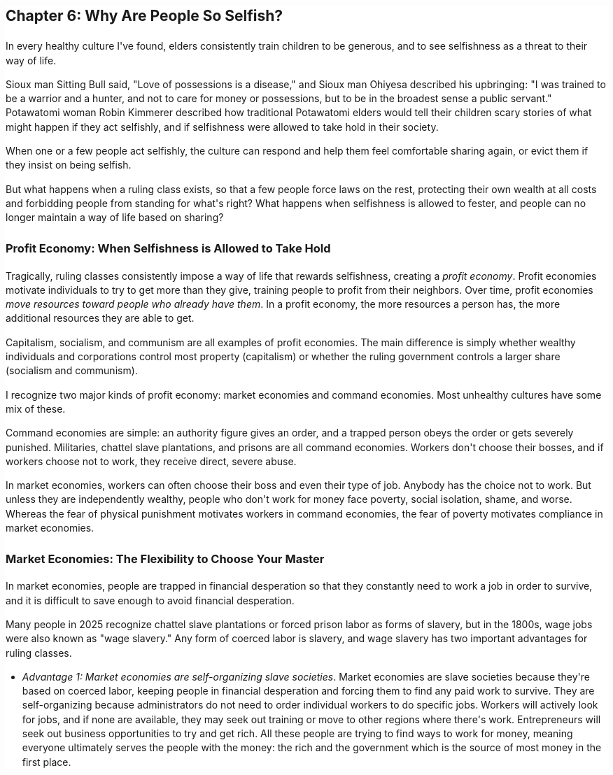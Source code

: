 ## Chapter 6: Why Are People So Selfish?

In every healthy culture I've found, elders consistently train children to be generous, and to see selfishness as a threat to their way of life.

Sioux man Sitting Bull said, "Love of possessions is a disease," and Sioux man Ohiyesa described his upbringing: "I was trained to be a warrior and a hunter, and not to care for money or possessions, but to be in the broadest sense a public servant." Potawatomi woman Robin Kimmerer described how traditional Potawatomi elders would tell their children scary stories of what might happen if they act selfishly, and if selfishness were allowed to take hold in their society.

When one or a few people act selfishly, the culture can respond and help them feel comfortable sharing again, or evict them if they insist on being selfish.

But what happens when a ruling class exists, so that a few people force laws on the rest, protecting their own wealth at all costs and forbidding people from standing for what's right? What happens when selfishness is allowed to fester, and people can no longer maintain a way of life based on sharing?

### Profit Economy: When Selfishness is Allowed to Take Hold

Tragically, ruling classes consistently impose a way of life that rewards selfishness, creating a _profit economy_. Profit economies motivate individuals to try to get more than they give, training people to profit from their neighbors. Over time, profit economies _move resources toward people who already have them_. In a profit economy, the more resources a person has, the more additional resources they are able to get.

Capitalism, socialism, and communism are all examples of profit economies. The main difference is simply whether wealthy individuals and corporations control most property (capitalism) or whether the ruling government controls a larger share (socialism and communism).

I recognize two major kinds of profit economy: market economies and command economies. Most unhealthy cultures have some mix of these.

Command economies are simple: an authority figure gives an order, and a trapped person obeys the order or gets severely punished. Militaries, chattel slave plantations, and prisons are all command economies. Workers don't choose their bosses, and if workers choose not to work, they receive direct, severe abuse.

In market economies, workers can often choose their boss and even their type of job. Anybody has the choice not to work. But unless they are independently wealthy, people who don't work for money face poverty, social isolation, shame, and worse. Whereas the fear of physical punishment motivates workers in command economies, the fear of poverty motivates compliance in market economies.

### Market Economies: The Flexibility to Choose Your Master

In market economies, people are trapped in financial desperation so that they constantly need to work a job in order to survive, and it is difficult to save enough to avoid financial desperation.

Many people in 2025 recognize chattel slave plantations or forced prison labor as forms of slavery, but in the 1800s, wage jobs were also known as "wage slavery." Any form of coerced labor is slavery, and wage slavery has two important advantages for ruling classes.

* _Advantage 1: Market economies are self-organizing slave societies_. Market economies are slave societies because they're based on coerced labor, keeping people in financial desperation and forcing them to find any paid work to survive. They are self-organizing because administrators do not need to order individual workers to do specific jobs. Workers will actively look for jobs, and if none are available, they may seek out training or move to other regions where there's work. Entrepreneurs will seek out business opportunities to try and get rich. All these people are trying to find ways to work for money, meaning everyone ultimately serves the people with the money: the rich and the government which is the source of most money in the first place.
